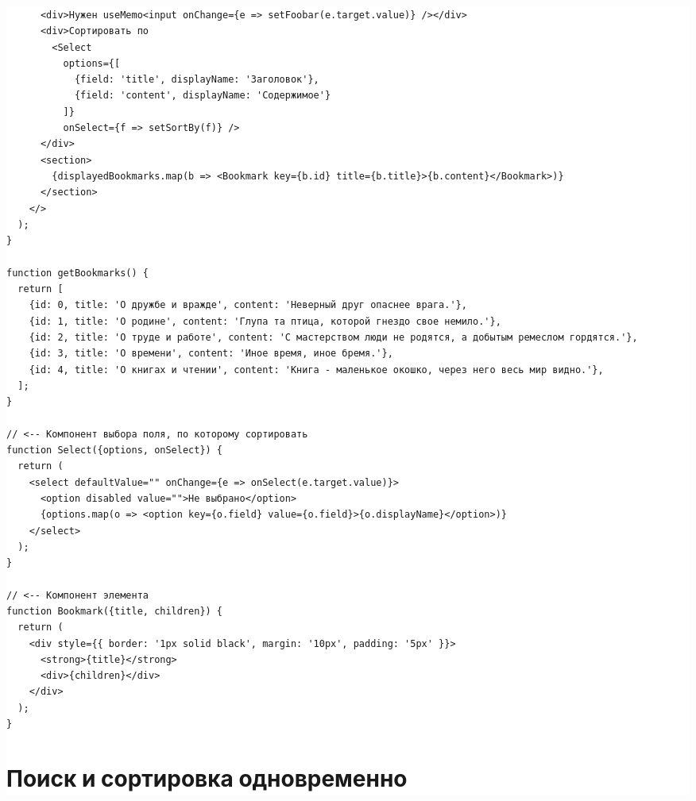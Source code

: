 ```react
      <div>Нужен useMemo<input onChange={e => setFoobar(e.target.value)} /></div>
      <div>Сортировать по
        <Select 
          options={[
            {field: 'title', displayName: 'Заголовок'},
            {field: 'content', displayName: 'Содержимое'}
          ]} 
          onSelect={f => setSortBy(f)} />
      </div>
      <section>
        {displayedBookmarks.map(b => <Bookmark key={b.id} title={b.title}>{b.content}</Bookmark>)}
      </section>
    </>
  );
}

function getBookmarks() {
  return [
    {id: 0, title: 'О дружбе и вражде', content: 'Неверный друг опаснее врага.'},
    {id: 1, title: 'О родине', content: 'Глупа та птица, которой гнездо свое немило.'},
    {id: 2, title: 'О труде и работе', content: 'С мастерством люди не родятся, а добытым ремеслом гордятся.'},
    {id: 3, title: 'О времени', content: 'Иное время, иное бремя.'},
    {id: 4, title: 'О книгах и чтении', content: 'Книга - маленькое окошко, через него весь мир видно.'},
  ];
}

// <-- Компонент выбора поля, по которому сортировать
function Select({options, onSelect}) {
  return (
    <select defaultValue="" onChange={e => onSelect(e.target.value)}>
      <option disabled value="">Не выбрано</option>
      {options.map(o => <option key={o.field} value={o.field}>{o.displayName}</option>)}
    </select>
  );
}

// <-- Компонент элемента
function Bookmark({title, children}) {
  return (
    <div style={{ border: '1px solid black', margin: '10px', padding: '5px' }}>
      <strong>{title}</strong>
      <div>{children}</div>
    </div>
  );
}
```

# Поиск и сортировка одновременно
